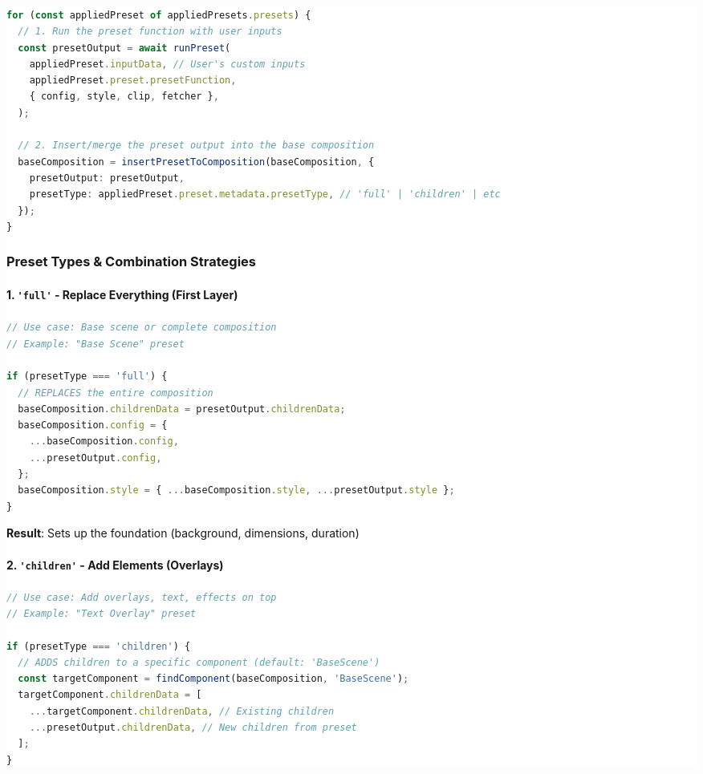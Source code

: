 ```typescript
for (const appliedPreset of appliedPresets.presets) {
  // 1. Run the preset function with user inputs
  const presetOutput = await runPreset(
    appliedPreset.inputData, // User's custom inputs
    appliedPreset.preset.presetFunction,
    { config, style, clip, fetcher },
  );

  // 2. Insert/merge the preset output into the base composition
  baseComposition = insertPresetToComposition(baseComposition, {
    presetOutput: presetOutput,
    presetType: appliedPreset.preset.metadata.presetType, // 'full' | 'children' | etc
  });
}
```

### Preset Types & Combination Strategies

#### 1. `'full'` - Replace Everything (First Layer)

```typescript
// Use case: Base scene or complete composition
// Example: "Base Scene" preset

if (presetType === 'full') {
  // REPLACES the entire composition
  baseComposition.childrenData = presetOutput.childrenData;
  baseComposition.config = {
    ...baseComposition.config,
    ...presetOutput.config,
  };
  baseComposition.style = { ...baseComposition.style, ...presetOutput.style };
}
```

**Result**: Sets up the foundation (background, dimensions, duration)

#### 2. `'children'` - Add Elements (Overlays)

```typescript
// Use case: Add overlays, text, effects on top
// Example: "Text Overlay" preset

if (presetType === 'children') {
  // ADDS children to a specific component (default: 'BaseScene')
  const targetComponent = findComponent(baseComposition, 'BaseScene');
  targetComponent.childrenData = [
    ...targetComponent.childrenData, // Existing children
    ...presetOutput.childrenData, // New children from preset
  ];
}
```
